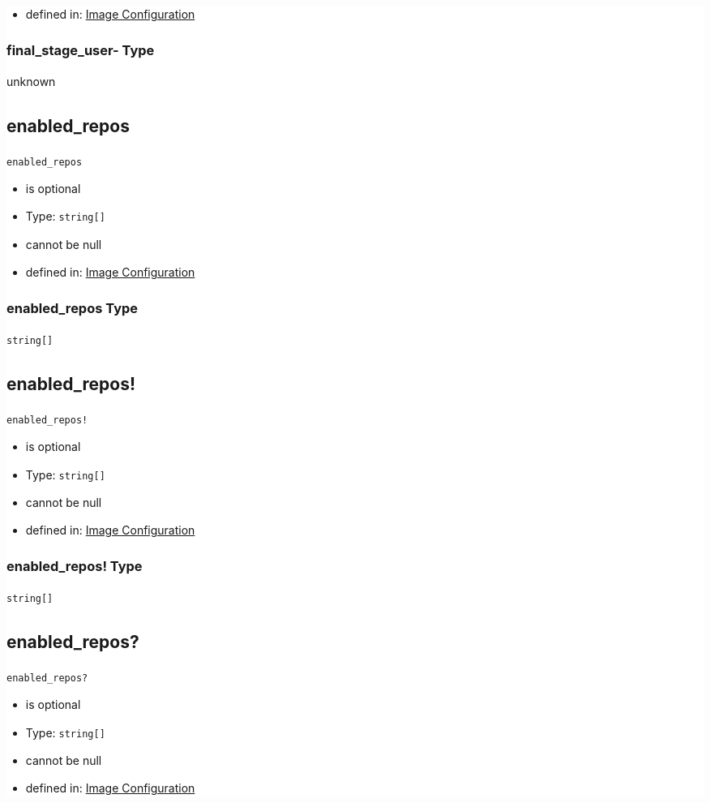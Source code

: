 *   defined in: [Image Configuration](image_config-properties-final_stage_user-.md "image_config.base.schema.json#/properties/final_stage_user-")

### final\_stage\_user- Type

unknown

## enabled\_repos



`enabled_repos`

*   is optional

*   Type: `string[]`

*   cannot be null

*   defined in: [Image Configuration](image_config-properties-enabled_repos.md "image_config.base.schema.json#/properties/enabled_repos")

### enabled\_repos Type

`string[]`

## enabled\_repos!



`enabled_repos!`

*   is optional

*   Type: `string[]`

*   cannot be null

*   defined in: [Image Configuration](image_config-properties-enabled_repos.md "image_config.base.schema.json#/properties/enabled_repos!")

### enabled\_repos! Type

`string[]`

## enabled\_repos?



`enabled_repos?`

*   is optional

*   Type: `string[]`

*   cannot be null

*   defined in: [Image Configuration](image_config-properties-enabled_repos.md "image_config.base.schema.json#/properties/enabled_repos?")
